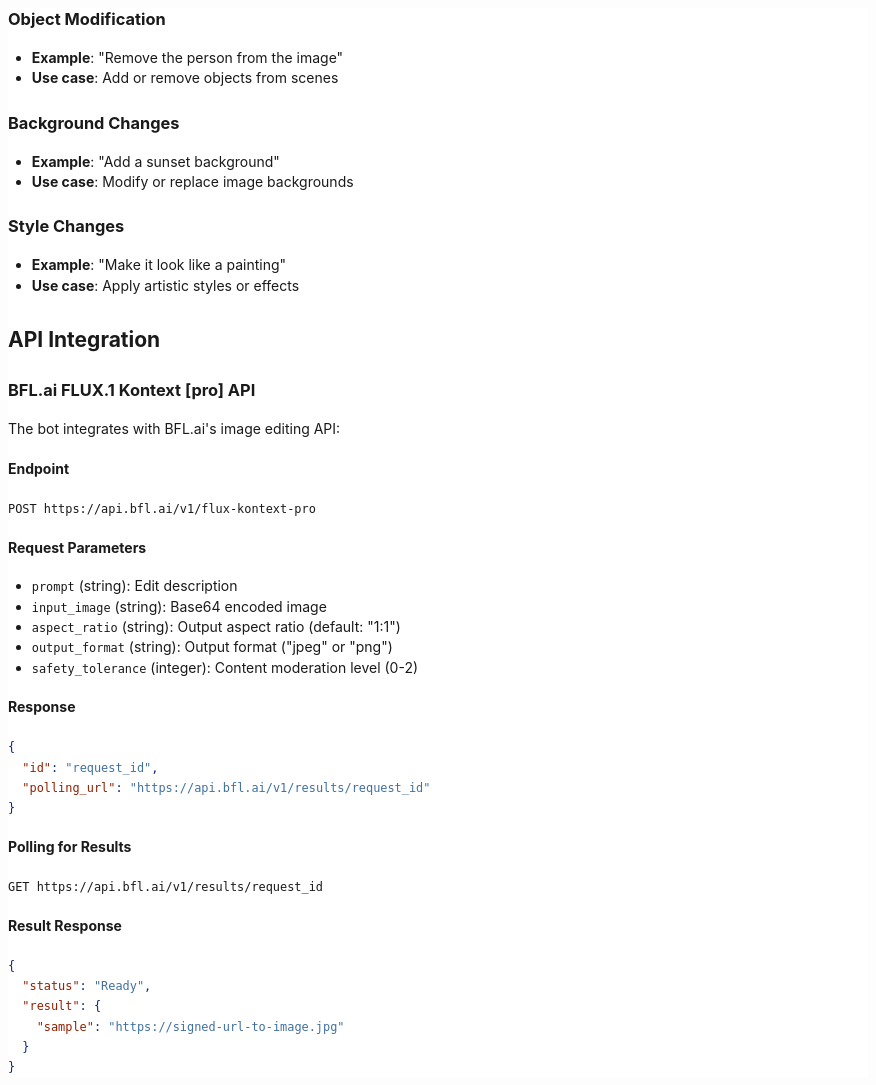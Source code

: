 ### Object Modification
- **Example**: "Remove the person from the image"
- **Use case**: Add or remove objects from scenes

### Background Changes
- **Example**: "Add a sunset background"
- **Use case**: Modify or replace image backgrounds

### Style Changes
- **Example**: "Make it look like a painting"
- **Use case**: Apply artistic styles or effects

## API Integration

### BFL.ai FLUX.1 Kontext [pro] API

The bot integrates with BFL.ai's image editing API:

#### Endpoint
```
POST https://api.bfl.ai/v1/flux-kontext-pro
```

#### Request Parameters
- `prompt` (string): Edit description
- `input_image` (string): Base64 encoded image
- `aspect_ratio` (string): Output aspect ratio (default: "1:1")
- `output_format` (string): Output format ("jpeg" or "png")
- `safety_tolerance` (integer): Content moderation level (0-2)

#### Response
```json
{
  "id": "request_id",
  "polling_url": "https://api.bfl.ai/v1/results/request_id"
}
```

#### Polling for Results
```
GET https://api.bfl.ai/v1/results/request_id
```

#### Result Response
```json
{
  "status": "Ready",
  "result": {
    "sample": "https://signed-url-to-image.jpg"
  }
}
```
